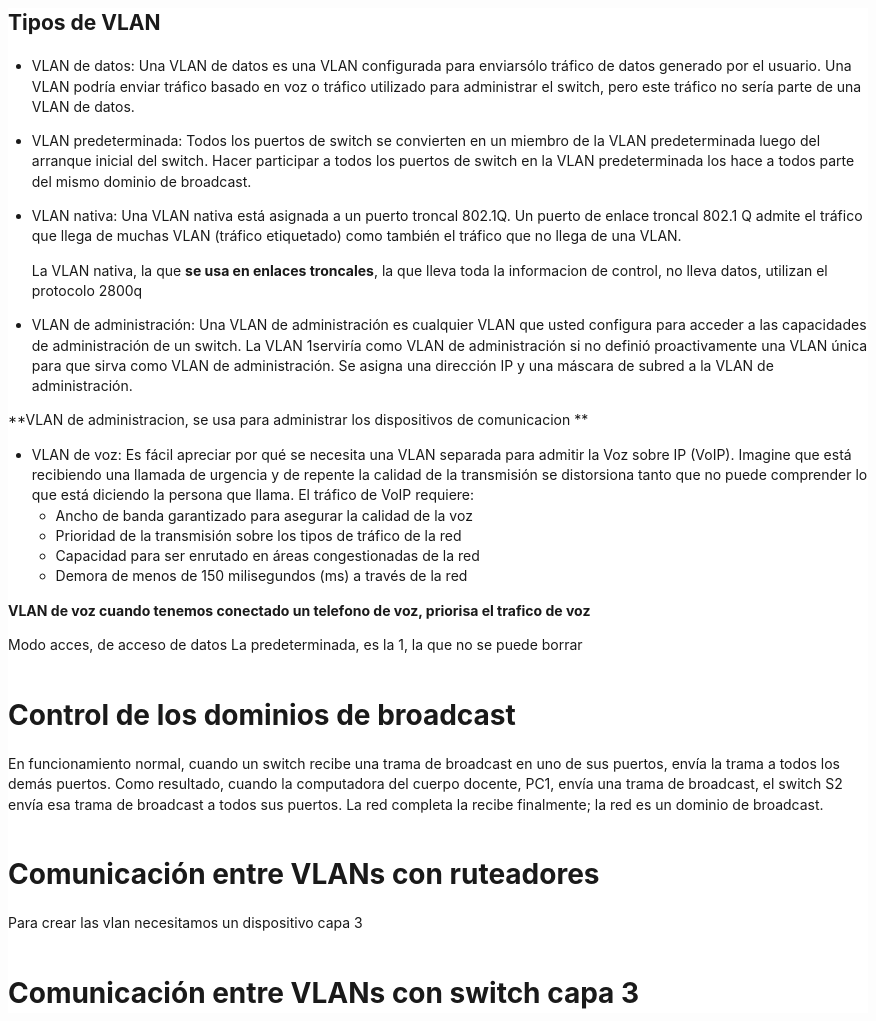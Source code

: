 

## Tipos de VLAN

- VLAN de datos: Una VLAN de datos es una VLAN configurada para enviarsólo tráfico de datos generado por el usuario. Una VLAN podría enviar tráfico basado en voz o tráfico utilizado para administrar el switch, pero este tráfico no sería parte de una VLAN de datos.

- VLAN predeterminada: Todos los puertos de switch se convierten en un miembro de la VLAN predeterminada luego del arranque inicial del switch. Hacer participar a todos los puertos de switch en la VLAN predeterminada los hace a todos parte del mismo dominio de broadcast.

- VLAN nativa: Una VLAN nativa está asignada a un puerto troncal 802.1Q. Un puerto de enlace troncal 802.1 Q admite el tráfico que llega de muchas VLAN (tráfico etiquetado) como también el tráfico que no llega de una VLAN.

	La VLAN nativa, la que **se usa en enlaces troncales**, la que lleva toda la informacion de control, no lleva datos, utilizan el protocolo 2800q

- VLAN de administración: Una VLAN de administración es cualquier VLAN que usted configura para acceder a las capacidades de administración de un switch. La VLAN 1serviría como VLAN de administración si no definió proactivamente una VLAN única para que sirva como VLAN de administración. Se asigna una dirección IP y una máscara de subred a la VLAN de administración.

**VLAN de administracion, se usa para administrar los dispositivos de comunicacion **

- VLAN de voz: Es fácil apreciar por qué se necesita una VLAN separada para admitir la Voz sobre IP (VoIP). Imagine que está recibiendo una llamada de urgencia y de repente la calidad de la transmisión se distorsiona tanto que no puede comprender lo que está diciendo la persona que llama. El tráfico de VoIP requiere:  
	- Ancho de banda garantizado para asegurar la calidad de la voz 
	- Prioridad de la transmisión sobre los tipos de tráfico de la red  
	- Capacidad para ser enrutado en áreas congestionadas de la red  
	- Demora de menos de 150 milisegundos (ms) a través de la red

**VLAN de voz cuando tenemos conectado un telefono de voz, priorisa el trafico de voz**

Modo acces, de acceso de datos 
La predeterminada, es la 1, la que no se puede borrar


# Control de los dominios de broadcast
En funcionamiento normal, cuando un switch recibe una trama de broadcast en uno de sus puertos, envía la trama a todos los demás puertos. Como resultado, cuando la computadora del cuerpo docente, PC1, envía una trama de broadcast, el switch S2 envía esa trama de broadcast a todos sus puertos. La red completa la recibe finalmente; la red es un dominio de broadcast.


# Comunicación entre VLANs con ruteadores
Para crear las vlan necesitamos un dispositivo capa 3

# Comunicación entre VLANs con switch capa 3
